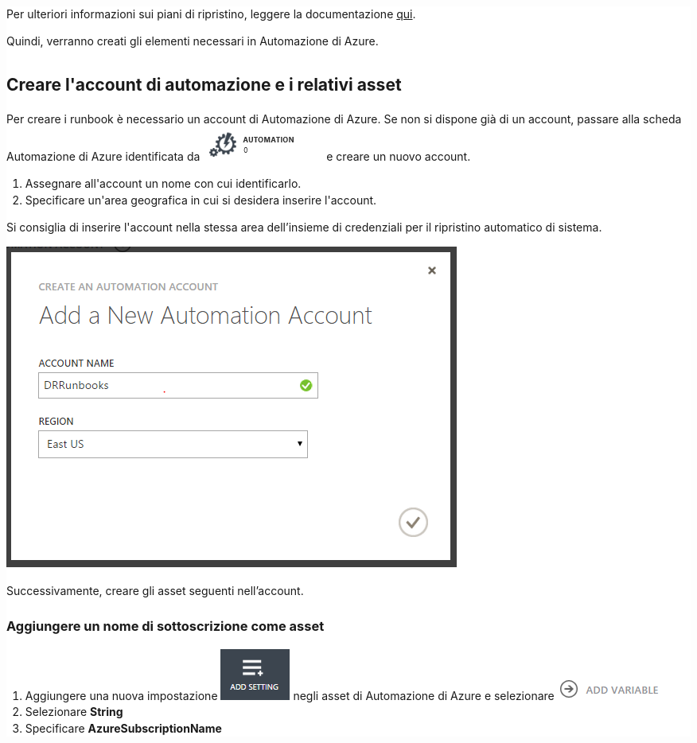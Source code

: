 Per ulteriori informazioni sui piani di ripristino, leggere la documentazione [qui](https://msdn.microsoft.com/library/azure/dn788799.aspx "qui").

Quindi, verranno creati gli elementi necessari in Automazione di Azure.

## <a name="create-the-automation-account-and-its-assets"></a>Creare l'account di automazione e i relativi asset
Per creare i runbook è necessario un account di Automazione di Azure. Se non si dispone già di un account, passare alla scheda Automazione di Azure identificata da ![](media/site-recovery-runbook-automation/02.png)e creare un nuovo account.

1. Assegnare all'account un nome con cui identificarlo.
2. Specificare un'area geografica in cui si desidera inserire l'account.

Si consiglia di inserire l'account nella stessa area dell’insieme di credenziali per il ripristino automatico di sistema.

![](media/site-recovery-runbook-automation/03.png)

Successivamente, creare gli asset seguenti nell’account.

### <a name="add-a-subscription-name-as-asset"></a>Aggiungere un nome di sottoscrizione come asset
1. Aggiungere una nuova impostazione ![](media/site-recovery-runbook-automation/04.png) negli asset di Automazione di Azure e selezionare ![](media/site-recovery-runbook-automation/05.png)
2. Selezionare **String**
3. Specificare **AzureSubscriptionName**

